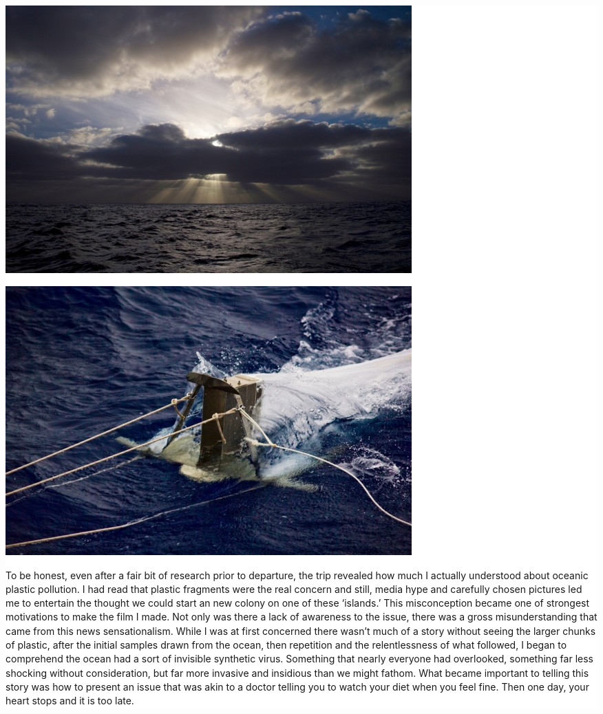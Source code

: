![03](/static/blog/07-03-590x389.jpg)

![04](/static/blog/07-04-590x391.jpg)

To be honest, even after a fair bit of research prior to departure, the trip revealed how much I actually understood about oceanic plastic pollution. I had read that plastic fragments were the real concern and still, media hype and carefully chosen pictures led me to entertain the thought we could start an new colony on one of these ‘islands.’ This misconception became one of strongest motivations to make the film I made. Not only was there a lack of awareness to the issue, there was a gross misunderstanding that came from this news sensationalism. While I was at first concerned there wasn’t much of a story without seeing the larger chunks of plastic, after the initial samples drawn from the ocean, then repetition and the relentlessness of what followed, I began to comprehend the ocean had a sort of invisible synthetic virus. Something that nearly everyone had overlooked, something far less shocking without consideration, but far more invasive and insidious than we might fathom. What became important to telling this story was how to present an issue that was akin to a doctor telling you to watch your diet when you feel fine. Then one day, your heart stops and it is too late.
